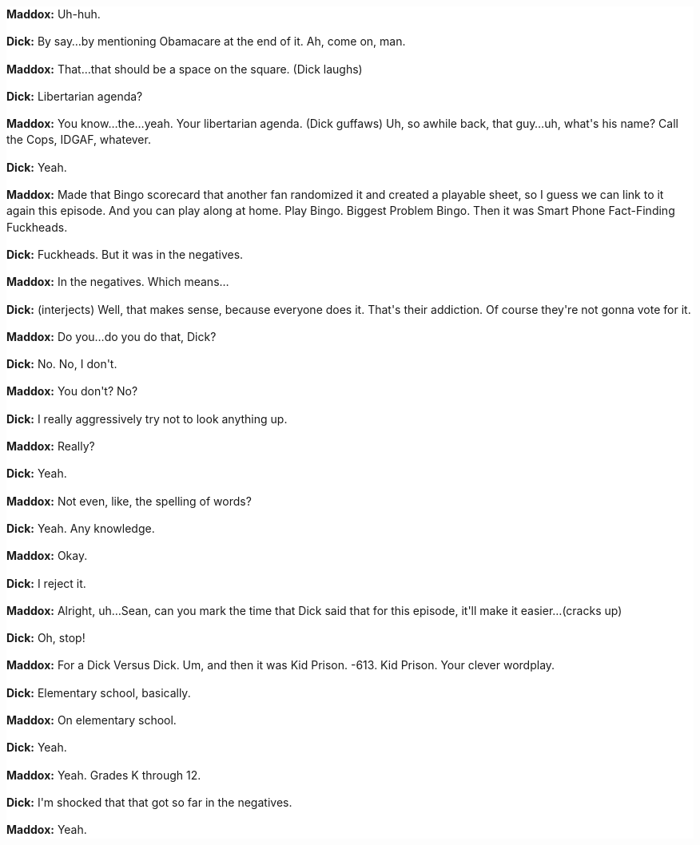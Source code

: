 **Maddox:** Uh-huh.

**Dick:** By say…by mentioning Obamacare at the end of it. Ah, come on, man.

**Maddox:** That…that should be a space on the square. (Dick laughs)

**Dick:** Libertarian agenda?

**Maddox:** You know…the…yeah. Your libertarian agenda. (Dick guffaws) Uh, so awhile back, that guy…uh, what's his name? Call the Cops, IDGAF, whatever.

**Dick:** Yeah.

**Maddox:** Made that Bingo scorecard that another fan randomized it and created a playable sheet, so I guess we can link to it again this episode. And you can play along at home. Play Bingo. Biggest Problem Bingo. Then it was Smart Phone Fact-Finding Fuckheads.

**Dick:** Fuckheads. But it was in the negatives.

**Maddox:** In the negatives. Which means…

**Dick:** (interjects) Well, that makes sense, because everyone does it. That's their addiction. Of course they're not gonna vote for it.

**Maddox:** Do you…do you do that, Dick?

**Dick:** No. No, I don't.

**Maddox:** You don't? No?

**Dick:** I really aggressively try not to look anything up.

**Maddox:** Really?

**Dick:** Yeah.

**Maddox:** Not even, like, the spelling of words?

**Dick:** Yeah. Any knowledge.

**Maddox:** Okay.

**Dick:** I reject it.

**Maddox:** Alright, uh…Sean, can you mark the time that Dick said that for this episode, it'll make it easier…(cracks up)

**Dick:** Oh, stop!

**Maddox:** For a Dick Versus Dick. Um, and then it was Kid Prison. -613. Kid Prison. Your clever wordplay.

**Dick:** Elementary school, basically.

**Maddox:** On elementary school.

**Dick:** Yeah.

**Maddox:** Yeah. Grades K through 12.

**Dick:** I'm shocked that that got so far in the negatives.

**Maddox:** Yeah.
